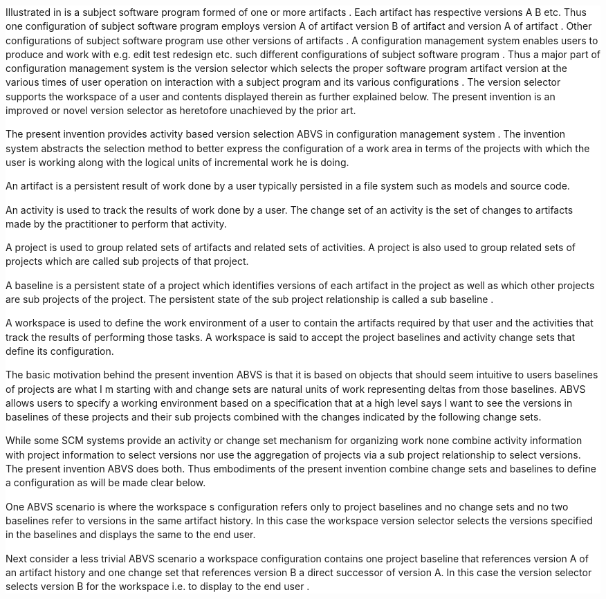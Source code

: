 Illustrated in is a subject software program formed of one or more artifacts . Each artifact has respective versions A B etc. Thus one configuration of subject software program employs version A of artifact version B of artifact and version A of artifact . Other configurations of subject software program use other versions of artifacts . A configuration management system enables users to produce and work with e.g. edit test redesign etc. such different configurations of subject software program . Thus a major part of configuration management system is the version selector which selects the proper software program artifact version at the various times of user operation on interaction with a subject program and its various configurations . The version selector supports the workspace of a user and contents displayed therein as further explained below. The present invention is an improved or novel version selector as heretofore unachieved by the prior art.

The present invention provides activity based version selection ABVS in configuration management system . The invention system abstracts the selection method to better express the configuration of a work area in terms of the projects with which the user is working along with the logical units of incremental work he is doing.

An artifact is a persistent result of work done by a user typically persisted in a file system such as models and source code.

An activity is used to track the results of work done by a user. The change set of an activity is the set of changes to artifacts made by the practitioner to perform that activity.

A project is used to group related sets of artifacts and related sets of activities. A project is also used to group related sets of projects which are called sub projects of that project.

A baseline is a persistent state of a project which identifies versions of each artifact in the project as well as which other projects are sub projects of the project. The persistent state of the sub project relationship is called a sub baseline .

A workspace is used to define the work environment of a user to contain the artifacts required by that user and the activities that track the results of performing those tasks. A workspace is said to accept the project baselines and activity change sets that define its configuration.

The basic motivation behind the present invention ABVS is that it is based on objects that should seem intuitive to users baselines of projects are what I m starting with and change sets are natural units of work representing deltas from those baselines. ABVS allows users to specify a working environment based on a specification that at a high level says I want to see the versions in baselines of these projects and their sub projects combined with the changes indicated by the following change sets. 

While some SCM systems provide an activity or change set mechanism for organizing work none combine activity information with project information to select versions nor use the aggregation of projects via a sub project relationship to select versions. The present invention ABVS does both. Thus embodiments of the present invention combine change sets and baselines to define a configuration as will be made clear below.

One ABVS scenario is where the workspace s configuration refers only to project baselines and no change sets and no two baselines refer to versions in the same artifact history. In this case the workspace version selector selects the versions specified in the baselines and displays the same to the end user.

Next consider a less trivial ABVS scenario a workspace configuration contains one project baseline that references version A of an artifact history and one change set that references version B a direct successor of version A. In this case the version selector selects version B for the workspace i.e. to display to the end user .
